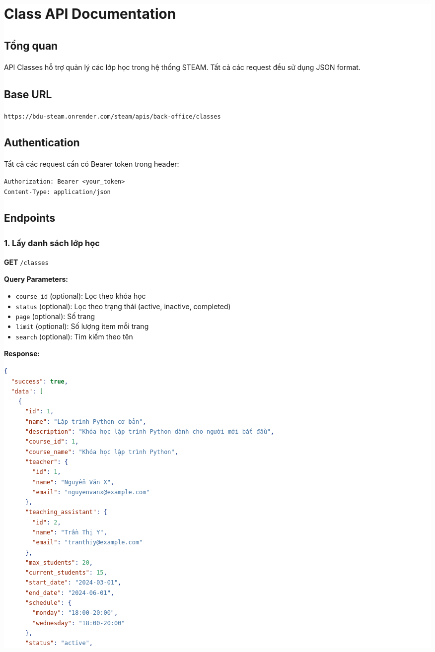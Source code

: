 # Class API Documentation

## Tổng quan
API Classes hỗ trợ quản lý các lớp học trong hệ thống STEAM. Tất cả các request đều sử dụng JSON format.

## Base URL
```
https://bdu-steam.onrender.com/steam/apis/back-office/classes
```

## Authentication
Tất cả các request cần có Bearer token trong header:
```
Authorization: Bearer <your_token>
Content-Type: application/json
```

## Endpoints

### 1. Lấy danh sách lớp học

**GET** `/classes`

**Query Parameters:**
- `course_id` (optional): Lọc theo khóa học
- `status` (optional): Lọc theo trạng thái (active, inactive, completed)
- `page` (optional): Số trang
- `limit` (optional): Số lượng item mỗi trang
- `search` (optional): Tìm kiếm theo tên

**Response:**
```json
{
  "success": true,
  "data": [
    {
      "id": 1,
      "name": "Lập trình Python cơ bản",
      "description": "Khóa học lập trình Python dành cho người mới bắt đầu",
      "course_id": 1,
      "course_name": "Khóa học lập trình Python",
      "teacher": {
        "id": 1,
        "name": "Nguyễn Văn X",
        "email": "nguyenvanx@example.com"
      },
      "teaching_assistant": {
        "id": 2,
        "name": "Trần Thị Y",
        "email": "tranthiy@example.com"
      },
      "max_students": 20,
      "current_students": 15,
      "start_date": "2024-03-01",
      "end_date": "2024-06-01",
      "schedule": {
        "monday": "18:00-20:00",
        "wednesday": "18:00-20:00"
      },
      "status": "active",
```